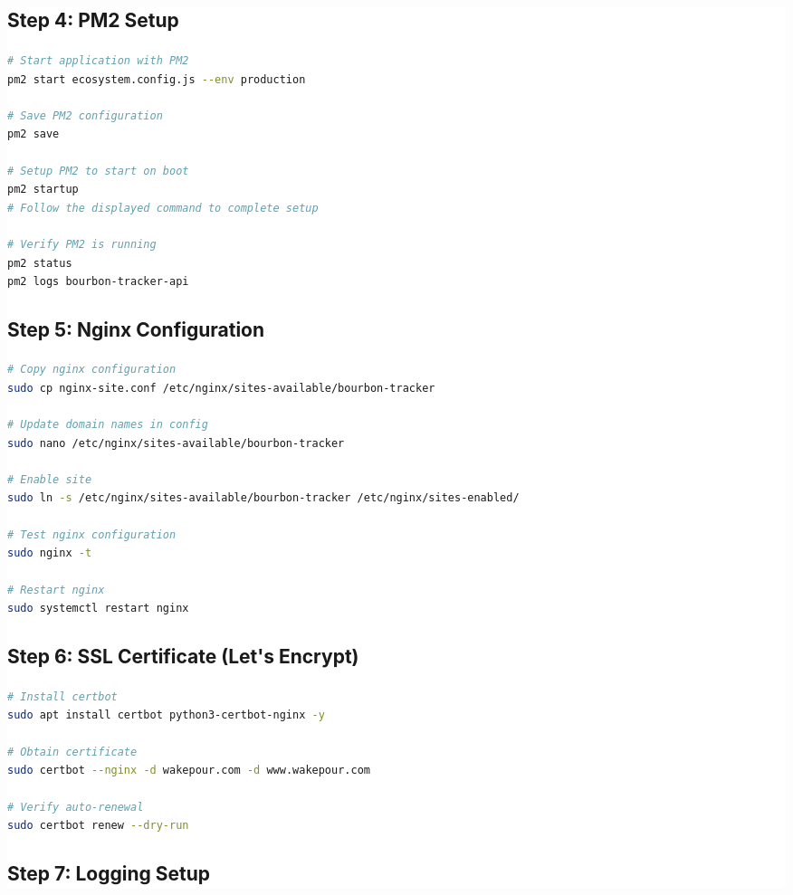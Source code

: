 ## Step 4: PM2 Setup

```bash
# Start application with PM2
pm2 start ecosystem.config.js --env production

# Save PM2 configuration
pm2 save

# Setup PM2 to start on boot
pm2 startup
# Follow the displayed command to complete setup

# Verify PM2 is running
pm2 status
pm2 logs bourbon-tracker-api
```

## Step 5: Nginx Configuration

```bash
# Copy nginx configuration
sudo cp nginx-site.conf /etc/nginx/sites-available/bourbon-tracker

# Update domain names in config
sudo nano /etc/nginx/sites-available/bourbon-tracker

# Enable site
sudo ln -s /etc/nginx/sites-available/bourbon-tracker /etc/nginx/sites-enabled/

# Test nginx configuration
sudo nginx -t

# Restart nginx
sudo systemctl restart nginx
```

## Step 6: SSL Certificate (Let's Encrypt)

```bash
# Install certbot
sudo apt install certbot python3-certbot-nginx -y

# Obtain certificate
sudo certbot --nginx -d wakepour.com -d www.wakepour.com

# Verify auto-renewal
sudo certbot renew --dry-run
```

## Step 7: Logging Setup
